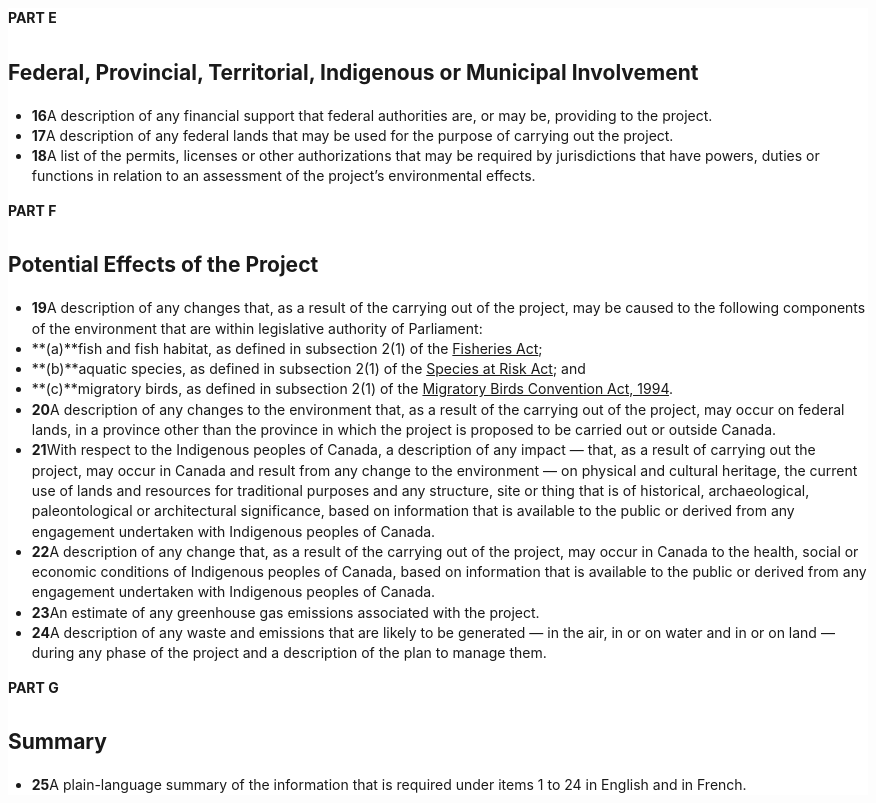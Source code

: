 **PART E** 
## Federal, Provincial, Territorial, Indigenous or Municipal Involvement

- **16**A description of any financial support that federal authorities are, or may be, providing to the project.
- **17**A description of any federal lands that may be used for the purpose of carrying out the project.
- **18**A list of the permits, licenses or other authorizations that may be required by jurisdictions that have powers, duties or functions in relation to an assessment of the project’s environmental effects.

**PART F** 
## Potential Effects of the Project

- **19**A description of any changes that, as a result of the carrying out of the project, may be caused to the following components of the environment that are within legislative authority of Parliament:
- **(a)**fish and fish habitat, as defined in subsection 2(1) of the [Fisheries Act](/en/Acts/Revised%20Statutes%20of%20Canada/F/F-14.md);
- **(b)**aquatic species, as defined in subsection 2(1) of the [Species at Risk Act](/en/Acts/Statutes%20of%20Canada/2002/c.%2029.md); and
- **(c)**migratory birds, as defined in subsection 2(1) of the [Migratory Birds Convention Act, 1994](/en/Acts/Statutes%20of%20Canada/1994/c.%2022.md).
- **20**A description of any changes to the environment that, as a result of the carrying out of the project, may occur on federal lands, in a province other than the province in which the project is proposed to be carried out or outside Canada.
- **21**With respect to the Indigenous peoples of Canada, a description of any impact — that, as a result of carrying out the project, may occur in Canada and result from any change to the environment — on physical and cultural heritage, the current use of lands and resources for traditional purposes and any structure, site or thing that is of historical, archaeological, paleontological or architectural significance, based on information that is available to the public or derived from any engagement undertaken with Indigenous peoples of Canada.
- **22**A description of any change that, as a result of the carrying out of the project, may occur in Canada to the health, social or economic conditions of Indigenous peoples of Canada, based on information that is available to the public or derived from any engagement undertaken with Indigenous peoples of Canada.
- **23**An estimate of any greenhouse gas emissions associated with the project.
- **24**A description of any waste and emissions that are likely to be generated — in the air, in or on water and in or on land — during any phase of the project and a description of the plan to manage them.

**PART G** 
## Summary

- **25**A plain-language summary of the information that is required under items 1 to 24 in English and in French.

